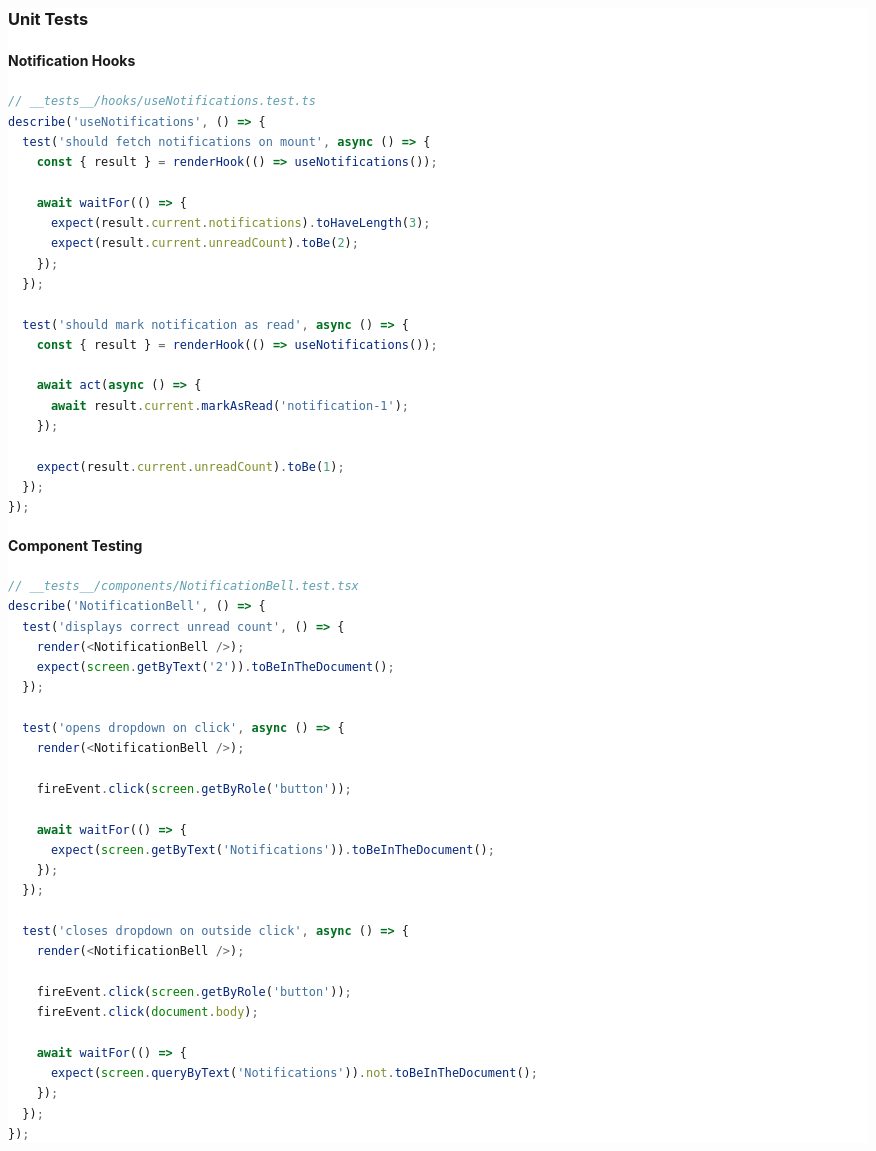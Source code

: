 ### **Unit Tests**

#### **Notification Hooks**
```typescript
// __tests__/hooks/useNotifications.test.ts
describe('useNotifications', () => {
  test('should fetch notifications on mount', async () => {
    const { result } = renderHook(() => useNotifications());
    
    await waitFor(() => {
      expect(result.current.notifications).toHaveLength(3);
      expect(result.current.unreadCount).toBe(2);
    });
  });
  
  test('should mark notification as read', async () => {
    const { result } = renderHook(() => useNotifications());
    
    await act(async () => {
      await result.current.markAsRead('notification-1');
    });
    
    expect(result.current.unreadCount).toBe(1);
  });
});
```

#### **Component Testing**
```typescript
// __tests__/components/NotificationBell.test.tsx
describe('NotificationBell', () => {
  test('displays correct unread count', () => {
    render(<NotificationBell />);
    expect(screen.getByText('2')).toBeInTheDocument();
  });
  
  test('opens dropdown on click', async () => {
    render(<NotificationBell />);
    
    fireEvent.click(screen.getByRole('button'));
    
    await waitFor(() => {
      expect(screen.getByText('Notifications')).toBeInTheDocument();
    });
  });
  
  test('closes dropdown on outside click', async () => {
    render(<NotificationBell />);
    
    fireEvent.click(screen.getByRole('button'));
    fireEvent.click(document.body);
    
    await waitFor(() => {
      expect(screen.queryByText('Notifications')).not.toBeInTheDocument();
    });
  });
});
```
